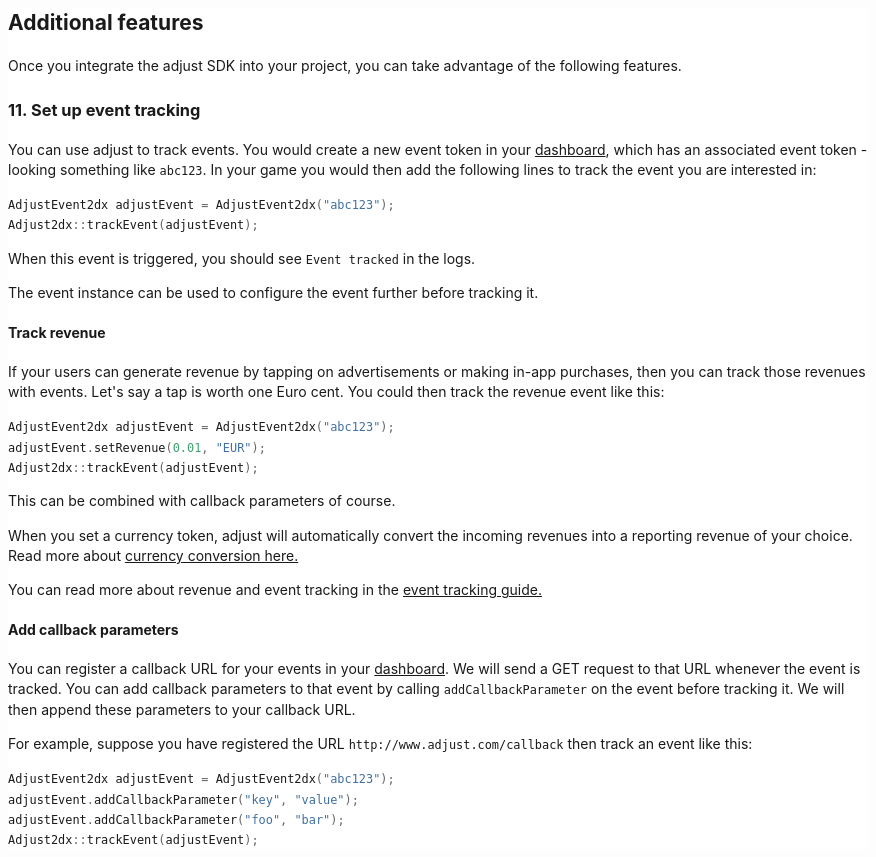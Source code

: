 ## Additional features

Once you integrate the adjust SDK into your project, you can take advantage of
the following features.

### 11. Set up event tracking

You can use adjust to track events. You would create a new event token in your [dashboard],
which has an associated event token - looking something like `abc123`. In your
game you would then add the following lines to track the event you are interested in:

```cpp
AdjustEvent2dx adjustEvent = AdjustEvent2dx("abc123");
Adjust2dx::trackEvent(adjustEvent);
```

When this event is triggered, you should see `Event tracked` in the logs.

The event instance can be used to configure the event further before tracking
it.

#### Track revenue

If your users can generate revenue by tapping on advertisements or making
in-app purchases, then you can track those revenues with events. Let's say a tap is
worth one Euro cent. You could then track the revenue event like this:

```cpp
AdjustEvent2dx adjustEvent = AdjustEvent2dx("abc123");
adjustEvent.setRevenue(0.01, "EUR");
Adjust2dx::trackEvent(adjustEvent);
```

This can be combined with callback parameters of course.

When you set a currency token, adjust will automatically convert the incoming revenues into a reporting 
revenue of your choice. Read more about [currency conversion here.][currency-conversion]

You can read more about revenue and event tracking in the [event tracking guide.][event-tracking]

#### Add callback parameters

You can register a callback URL for your events in your [dashboard]. We will
send a GET request to that URL whenever the event is tracked. You can add
callback parameters to that event by calling `addCallbackParameter` on the
event before tracking it. We will then append these parameters to your callback
URL.

For example, suppose you have registered the URL
`http://www.adjust.com/callback` then track an event like this:

```cpp
AdjustEvent2dx adjustEvent = AdjustEvent2dx("abc123");
adjustEvent.addCallbackParameter("key", "value");
adjustEvent.addCallbackParameter("foo", "bar");
Adjust2dx::trackEvent(adjustEvent);
```


[dashboard]:     http://adjust.com
[releases]:      https://github.com/adjust/cocos2dx_sdk/releases
[add_android_files]: https://raw.github.com/adjust/sdks/master/Resources/cocos2dx/android/eclipse/add_android_files.png
[add_android_jar]: https://raw.github.com/adjust/sdks/master/Resources/cocos2dx/android/eclipse/add_android_jar.png
[add_to_android_mk]: https://raw.github.com/adjust/sdks/master/Resources/cocos2dx/android/eclipse/add_to_android_mk.png
[manifest_permissions]: https://raw.github.com/adjust/sdks/master/Resources/cocos2dx/android/eclipse/manifest_permissions.png
[receiver]: https://raw.github.com/adjust/sdks/master/Resources/cocos2dx/android/eclipse/receiver.png
[add_adjust2dx]: https://raw.github.com/adjust/sdks/master/Resources/cocos2dx/android/eclipse/add_adjust2dx.png
[on_resume_on_pause]: https://raw.github.com/adjust/sdks/master/Resources/cocos2dx/android/eclipse/on_resume_on_pause.png
[log_message]: https://raw.github.com/adjust/sdks/master/Resources/cocos2dx/android/eclipse/log_message.png
[referrer]:             https://github.com/adjust/android_sdk/blob/master/doc/referrer.md
[attribution-data]:     https://github.com/adjust/sdks/blob/master/doc/attribution-data.md
[eclipse_library]:	http://developer.android.com/tools/projects/projects-eclipse.html#ReferencingLibraryProject
[google_play_services]: http://developer.android.com/google/play-services/setup.html
[android_application]:  http://developer.android.com/reference/android/app/Application.html
[application_name]:     http://developer.android.com/guide/topics/manifest/application-element.html#nm
[google_ad_id]:         https://developer.android.com/google/play-services/id.html
[callbacks-guide]:      https://docs.adjust.com/en/callbacks
[event-tracking]:       https://docs.adjust.com/en/event-tracking
[special-partners]:     https://docs.adjust.com/en/special-partners
[multidex]:             https://developer.android.com/tools/building/multidex.html
[maven]:                http://maven.org
[example]:              https://github.com/adjust/android_sdk/tree/master/Adjust/example
[currency-conversion]:  https://docs.adjust.com/en/event-tracking/#tracking-purchases-in-different-currencies
[deeplinking]:          https://docs.adjust.com/en/tracker-generation/#deeplinking
[google-launch-modes]:  http://developer.android.com/guide/topics/manifest/activity-element.html#lmode